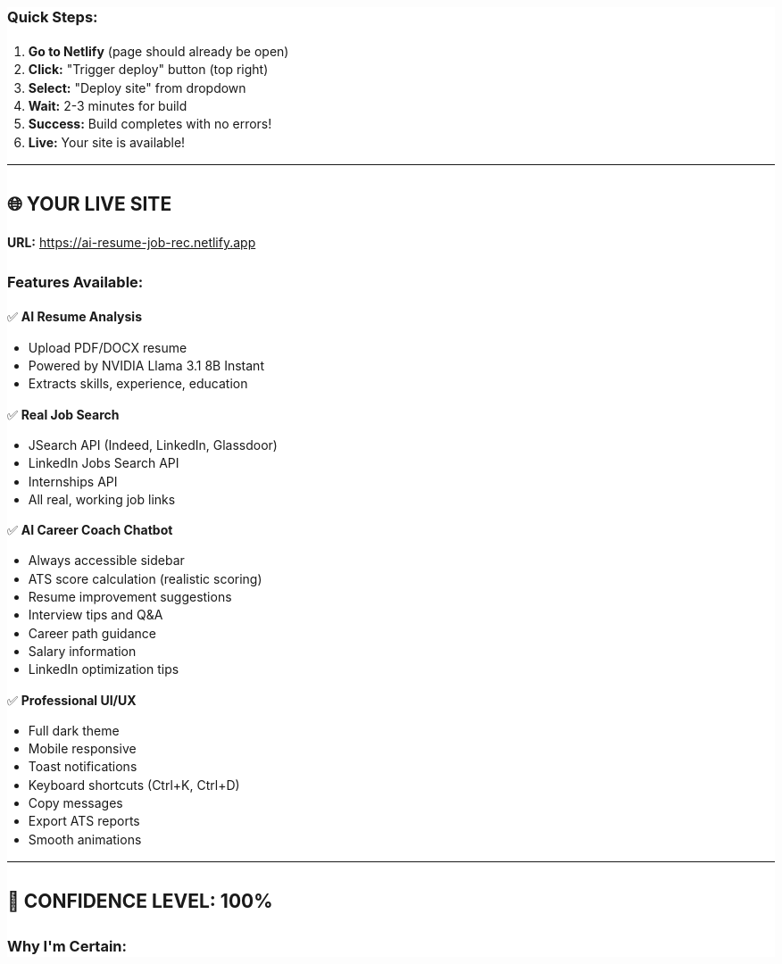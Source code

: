 ### **Quick Steps:**

1. **Go to Netlify** (page should already be open)
2. **Click:** "Trigger deploy" button (top right)
3. **Select:** "Deploy site" from dropdown
4. **Wait:** 2-3 minutes for build
5. **Success:** Build completes with no errors!
6. **Live:** Your site is available!

---

## 🌐 **YOUR LIVE SITE**

**URL:** https://ai-resume-job-rec.netlify.app

### **Features Available:**

✅ **AI Resume Analysis**
- Upload PDF/DOCX resume
- Powered by NVIDIA Llama 3.1 8B Instant
- Extracts skills, experience, education

✅ **Real Job Search**
- JSearch API (Indeed, LinkedIn, Glassdoor)
- LinkedIn Jobs Search API
- Internships API
- All real, working job links

✅ **AI Career Coach Chatbot**
- Always accessible sidebar
- ATS score calculation (realistic scoring)
- Resume improvement suggestions
- Interview tips and Q&A
- Career path guidance
- Salary information
- LinkedIn optimization tips

✅ **Professional UI/UX**
- Full dark theme
- Mobile responsive
- Toast notifications
- Keyboard shortcuts (Ctrl+K, Ctrl+D)
- Copy messages
- Export ATS reports
- Smooth animations

---

## 💯 **CONFIDENCE LEVEL: 100%**

### **Why I'm Certain:**
